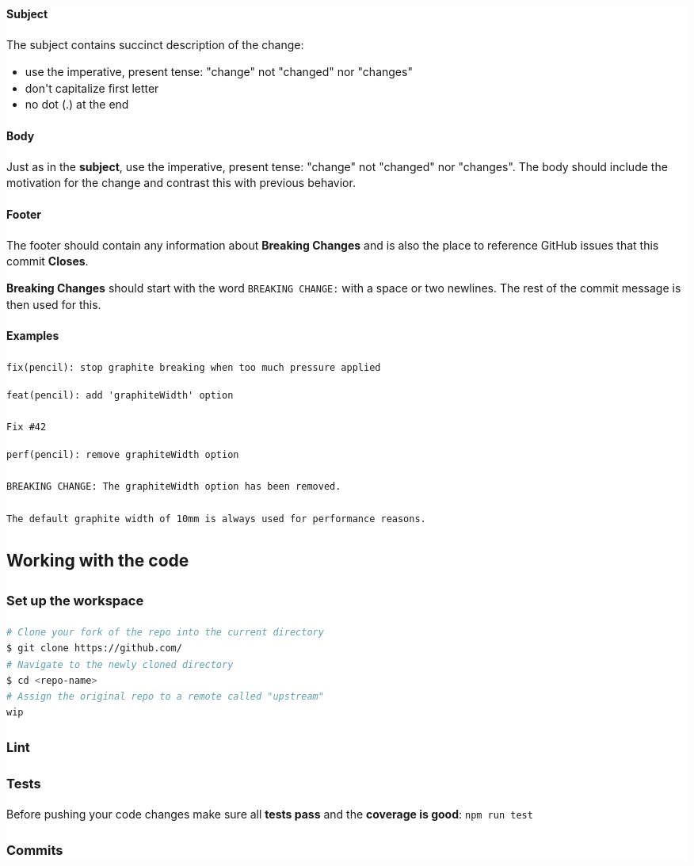 #### Subject

The subject contains succinct description of the change:

- use the imperative, present tense: "change" not "changed" nor "changes"
- don't capitalize first letter
- no dot (.) at the end

#### Body

Just as in the **subject**, use the imperative, present tense: "change" not "changed" nor "changes".
The body should include the motivation for the change and contrast this with previous behavior.

#### Footer

The footer should contain any information about **Breaking Changes** and is also the place to reference GitHub issues that this commit **Closes**.

**Breaking Changes** should start with the word `BREAKING CHANGE:` with a space or two newlines.
The rest of the commit message is then used for this.

#### Examples

```commit
fix(pencil): stop graphite breaking when too much pressure applied
```

```commit
feat(pencil): add 'graphiteWidth' option

Fix #42
```

```commit
perf(pencil): remove graphiteWidth option

BREAKING CHANGE: The graphiteWidth option has been removed.

The default graphite width of 10mm is always used for performance reasons.
```

## Working with the code

### Set up the workspace

```bash
# Clone your fork of the repo into the current directory
$ git clone https://github.com/
# Navigate to the newly cloned directory
$ cd <repo-name>
# Assign the original repo to a remote called "upstream"
wip
```

### Lint


### Tests

Before pushing your code changes make sure all **tests pass** and the **coverage is good**: ``npm run test``

### Commits
